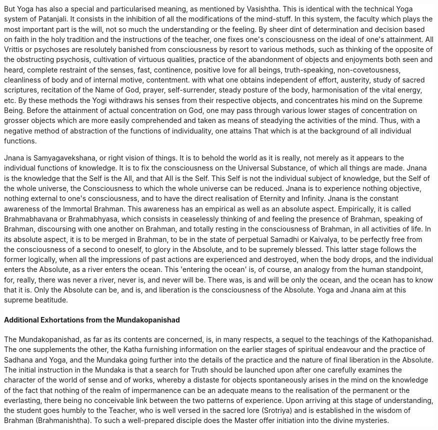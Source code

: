 But Yoga has also a special and particularised meaning, as mentioned by Vasishtha. This is identical with the technical Yoga system of Patanjali. It consists in the inhibition of all the modifications of the mind-stuff. In this system, the faculty which plays the most important part is the will, not so much the understanding or the feeling. By sheer dint of determination and decision based on faith in the holy tradition and the instructions of the teacher, one fixes one's consciousness on the ideal of one's attainment. All Vrittis or psychoses are resolutely banished from consciousness by resort to various methods, such as thinking of the opposite of the obstructing psychosis, cultivation of virtuous qualities, practice of the abandonment of objects and enjoyments both seen and heard, complete restraint of the senses, fast, continence, positive love for all beings, truth-speaking, non-covetousness, cleanliness of body and of internal motive, contentment. with what one obtains independent of effort, austerity, study of sacred scriptures, recitation of the Name of God, prayer, self-surrender, steady posture of the body, harmonisation of the vital energy, etc. By these methods the Yogi withdraws his senses from their respective objects, and concentrates his mind on the Supreme Being. Before the attainment of actual concentration on God, one may pass through various lower stages of concentration on grosser objects which are more easily comprehended and taken as means of steadying the activities of the mind. Thus, with a negative method of abstraction of the functions of individuality, one attains That which is at the background of all individual functions.

Jnana is Samyagavekshana, or right vision of things. It is to behold the world as it is really, not merely as it appears to the individual functions of knowledge. It is to fix the consciousness on the Universal Substance, of which all things are made. Jnana is the knowledge that the Self is the All, and that All is the Self. This Self is not the individual subject of knowledge, but the Self of the whole universe, the Consciousness to which the whole universe can be reduced. Jnana is to experience nothing objective, nothing external to one's consciousness, and to have the direct realisation of Eternity and Infinity. Jnana is the constant awareness of the Immortal Brahman. This awareness has an empirical as well as an absolute aspect. Empirically, it is called Brahmabhavana or Brahmabhyasa, which consists in ceaselessly thinking of and feeling the presence of Brahman, speaking of Brahman, discoursing with one another on Brahman, and totally resting in the consciousness of Brahman, in all activities of life. In its absolute aspect, it is to be merged in Brahman, to be in the state of perpetual Samadhi or Kaivalya, to be perfectly free from the consciousness of a second to oneself, to glory in the Absolute, and to be supremely blessed. This latter stage follows the former logically, when all the impressions of past actions are experienced and destroyed, when the body drops, and the individual enters the Absolute, as a river enters the ocean. This 'entering the ocean' is, of course, an analogy from the human standpoint, for, really, there was never a river, never is, and never will be. There was, is and will be only the ocean, and the ocean has to know that it is. Only the Absolute can be, and is, and liberation is the consciousness of the Absolute. Yoga and Jnana aim at this supreme beatitude.

#### Additional Exhortations from the Mundakopanishad

The Mundakopanishad, as far as its contents are concerned, is, in many respects, a sequel to the teachings of the Kathopanishad. The one supplements the other, the Katha furnishing information on the earlier stages of spiritual endeavour and the practice of Sadhana and Yoga, and the Mundaka going further into the details of the practice and the nature of final liberation in the Absolute. The initial instruction in the Mundaka is that a search for Truth should be launched upon after one carefully examines the character of the world of sense and of works, whereby a distaste for objects spontaneously arises in the mind on the knowledge of the fact that nothing of the realm of impermanence can be an adequate means to the realisation of the permanent or the everlasting, there being no conceivable link between the two patterns of experience. Upon arriving at this stage of understanding, the student goes humbly to the Teacher, who is well versed in the sacred lore (Srotriya) and is established in the wisdom of Brahman (Brahmanishtha). To such a well-prepared disciple does the Master offer initiation into the divine mysteries.

